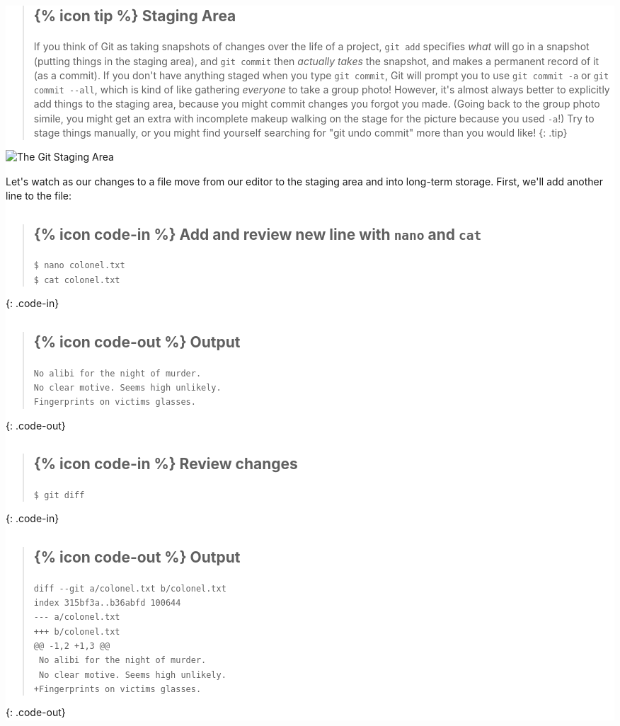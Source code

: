 > ## {% icon tip %} Staging Area
>
> If you think of Git as taking snapshots of changes over the life of a project,
> `git add` specifies *what* will go in a snapshot
> (putting things in the staging area),
> and `git commit` then *actually takes* the snapshot, and
> makes a permanent record of it (as a commit).
> If you don't have anything staged when you type `git commit`,
> Git will prompt you to use `git commit -a` or `git commit --all`,
> which is kind of like gathering *everyone* to take a group photo!
> However, it's almost always better to
> explicitly add things to the staging area, because you might
> commit changes you forgot you made. (Going back to the group photo simile,
> you might get an extra with incomplete makeup walking on
> the stage for the picture because you used `-a`!)
> Try to stage things manually,
> or you might find yourself searching for "git undo commit" more
> than you would like!
{: .tip}

![The Git Staging Area](../images/bash-git/git-staging-area.svg)

Let's watch as our changes to a file move from our editor
to the staging area
and into long-term storage.
First,
we'll add another line to the file:

> ## {% icon code-in %} Add and review new line with `nano` and `cat`
> ```bash
> $ nano colonel.txt
> $ cat colonel.txt
> ```
{: .code-in}

> ## {% icon code-out %} Output
> ~~~
> No alibi for the night of murder.
> No clear motive. Seems high unlikely.
> Fingerprints on victims glasses.
> ~~~
{: .code-out}

> ## {% icon code-in %} Review changes
> ```bash
> $ git diff
> ```
{: .code-in}

> ## {% icon code-out %} Output
> ~~~
> diff --git a/colonel.txt b/colonel.txt
> index 315bf3a..b36abfd 100644
> --- a/colonel.txt
> +++ b/colonel.txt
> @@ -1,2 +1,3 @@
>  No alibi for the night of murder.
>  No clear motive. Seems high unlikely.
> +Fingerprints on victims glasses.
> ~~~
{: .code-out}
